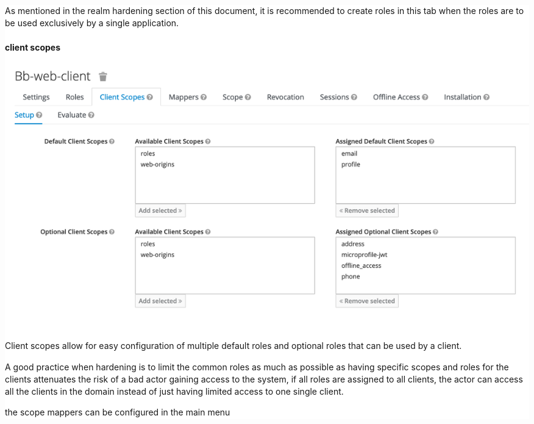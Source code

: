 As mentioned in the realm hardening section of this document, it is recommended to create roles in this tab when the roles are to be used exclusively by a single application.

#### client scopes

![](./identity-hardening-for-production-environments-16.png)

Client scopes allow for easy configuration of multiple default roles and optional roles that can be used by a client.

A good practice when hardening is to limit the common roles as much as possible as having specific scopes and roles for the clients attenuates the risk of a bad actor gaining access to the system, if all roles are assigned to all clients, the actor can access all the clients in the domain instead of just having limited access to one single client.

the scope mappers can be configured in the main menu  
  

